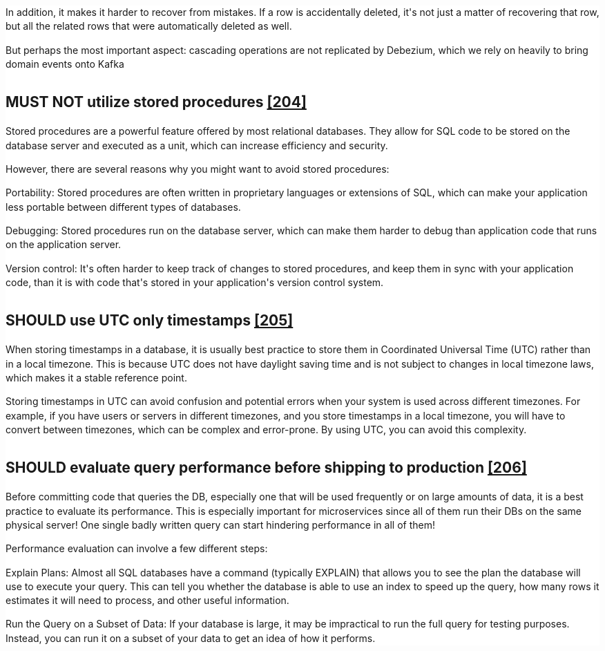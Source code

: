 In addition, it makes it harder to recover from mistakes. If a row is accidentally deleted, it's not just a matter of recovering that row, but all the related rows that were automatically deleted as well.

But perhaps the most important aspect: cascading operations are not replicated by Debezium, which we rely on heavily to bring domain events onto Kafka

## MUST NOT utilize stored procedures <a href="#204" id="204">[204]</a>

Stored procedures are a powerful feature offered by most relational databases. They allow for SQL code to be stored on the database server and executed as a unit, which can increase efficiency and security.

However, there are several reasons why you might want to avoid stored procedures:

Portability: Stored procedures are often written in proprietary languages or extensions of SQL, which can make your application less portable between different types of databases.

Debugging: Stored procedures run on the database server, which can make them harder to debug than application code that runs on the application server.

Version control: It's often harder to keep track of changes to stored procedures, and keep them in sync with your application code, than it is with code that's stored in your application's version control system.

## SHOULD  use UTC only timestamps <a href="#205" id="205">[205]</a>

When storing timestamps in a database, it is usually best practice to store them in Coordinated Universal Time (UTC) rather than in a local timezone. This is because UTC does not have daylight saving time and is not subject to changes in local timezone laws, which makes it a stable reference point.

Storing timestamps in UTC can avoid confusion and potential errors when your system is used across different timezones. For example, if you have users or servers in different timezones, and you store timestamps in a local timezone, you will have to convert between timezones, which can be complex and error-prone. By using UTC, you can avoid this complexity.

## SHOULD evaluate query performance before shipping to production <a href="#206" id="206">[206]</a>

Before committing code that queries the DB, especially one that will be used frequently or on large amounts of data, it is a best practice to evaluate its performance. This is especially important for microservices since all of them run their DBs on the same physical server! One single badly written query can start hindering performance in all of them!

Performance evaluation can involve a few different steps:

Explain Plans: Almost all SQL databases have a command (typically EXPLAIN) that allows you to see the plan the database will use to execute your query. This can tell you whether the database is able to use an index to speed up the query, how many rows it estimates it will need to process, and other useful information.

Run the Query on a Subset of Data: If your database is large, it may be impractical to run the full query for testing purposes. Instead, you can run it on a subset of your data to get an idea of how it performs.
